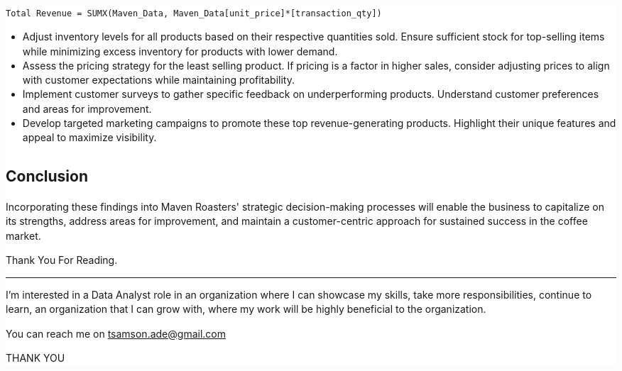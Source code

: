 ```Total Revenue = SUMX(Maven_Data, Maven_Data[unit_price]*[transaction_qty])```
- Adjust inventory levels for all products based on their respective quantities sold. Ensure sufficient stock for top-selling items while minimizing excess inventory for products with lower demand.
- Assess the pricing strategy for the least selling product. If pricing is a factor in higher sales, consider adjusting prices to align with customer expectations while maintaining profitability.
- Implement customer surveys to gather specific feedback on underperforming products. Understand customer preferences and areas for improvement.
- Develop targeted marketing campaigns to promote these top revenue-generating products. Highlight their unique features and appeal to maximize visibility.

## Conclusion

Incorporating these findings into Maven Roasters' strategic decision-making processes will enable the business to capitalize on its strengths, address areas for improvement, and maintain a customer-centric approach for sustained success in the coffee market. 

Thank You For Reading.

---

I’m interested in a Data Analyst role in an organization where I can showcase my skills, take more responsibilities, continue to learn, an organization that I can grow with, where my work will be highly beneficial to the organization.

You can reach me on tsamson.ade@gmail.com

THANK YOU

